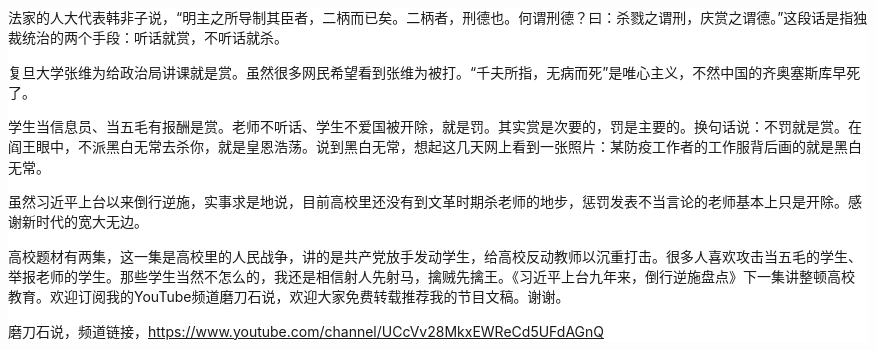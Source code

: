 法家的人大代表韩非子说，“明主之所导制其臣者，二柄而已矣。二柄者，刑德也。何谓刑德？曰：杀戮之谓刑，庆赏之谓德。”这段话是指独裁统治的两个手段：听话就赏，不听话就杀。

复旦大学张维为给政治局讲课就是赏。虽然很多网民希望看到张维为被打。“千夫所指，无病而死”是唯心主义，不然中国的齐奥塞斯库早死了。

学生当信息员、当五毛有报酬是赏。老师不听话、学生不爱国被开除，就是罚。其实赏是次要的，罚是主要的。换句话说：不罚就是赏。在阎王眼中，不派黑白无常去杀你，就是皇恩浩荡。说到黑白无常，想起这几天网上看到一张照片：某防疫工作者的工作服背后画的就是黑白无常。

虽然习近平上台以来倒行逆施，实事求是地说，目前高校里还没有到文革时期杀老师的地步，惩罚发表不当言论的老师基本上只是开除。感谢新时代的宽大无边。

高校题材有两集，这一集是高校里的人民战争，讲的是共产党放手发动学生，给高校反动教师以沉重打击。很多人喜欢攻击当五毛的学生、举报老师的学生。那些学生当然不怎么的，我还是相信射人先射马，擒贼先擒王。《习近平上台九年来，倒行逆施盘点》下一集讲整顿高校教育。欢迎订阅我的YouTube频道磨刀石说，欢迎大家免费转载推荐我的节目文稿。谢谢。

磨刀石说，频道链接，https://www.youtube.com/channel/UCcVv28MkxEWReCd5UFdAGnQ






